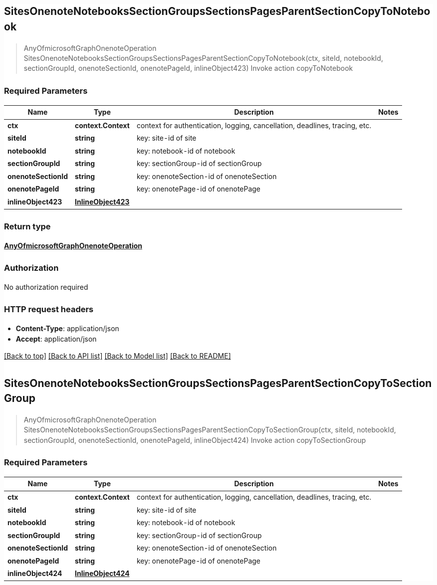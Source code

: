 
## SitesOnenoteNotebooksSectionGroupsSectionsPagesParentSectionCopyToNotebook

> AnyOfmicrosoftGraphOnenoteOperation SitesOnenoteNotebooksSectionGroupsSectionsPagesParentSectionCopyToNotebook(ctx, siteId, notebookId, sectionGroupId, onenoteSectionId, onenotePageId, inlineObject423)
Invoke action copyToNotebook

### Required Parameters


Name | Type | Description  | Notes
------------- | ------------- | ------------- | -------------
**ctx** | **context.Context** | context for authentication, logging, cancellation, deadlines, tracing, etc.
**siteId** | **string**| key: site-id of site | 
**notebookId** | **string**| key: notebook-id of notebook | 
**sectionGroupId** | **string**| key: sectionGroup-id of sectionGroup | 
**onenoteSectionId** | **string**| key: onenoteSection-id of onenoteSection | 
**onenotePageId** | **string**| key: onenotePage-id of onenotePage | 
**inlineObject423** | [**InlineObject423**](InlineObject423.md)|  | 

### Return type

[**AnyOfmicrosoftGraphOnenoteOperation**](anyOf&lt;microsoft.graph.onenoteOperation&gt;.md)

### Authorization

No authorization required

### HTTP request headers

- **Content-Type**: application/json
- **Accept**: application/json

[[Back to top]](#) [[Back to API list]](../README.md#documentation-for-api-endpoints)
[[Back to Model list]](../README.md#documentation-for-models)
[[Back to README]](../README.md)


## SitesOnenoteNotebooksSectionGroupsSectionsPagesParentSectionCopyToSectionGroup

> AnyOfmicrosoftGraphOnenoteOperation SitesOnenoteNotebooksSectionGroupsSectionsPagesParentSectionCopyToSectionGroup(ctx, siteId, notebookId, sectionGroupId, onenoteSectionId, onenotePageId, inlineObject424)
Invoke action copyToSectionGroup

### Required Parameters


Name | Type | Description  | Notes
------------- | ------------- | ------------- | -------------
**ctx** | **context.Context** | context for authentication, logging, cancellation, deadlines, tracing, etc.
**siteId** | **string**| key: site-id of site | 
**notebookId** | **string**| key: notebook-id of notebook | 
**sectionGroupId** | **string**| key: sectionGroup-id of sectionGroup | 
**onenoteSectionId** | **string**| key: onenoteSection-id of onenoteSection | 
**onenotePageId** | **string**| key: onenotePage-id of onenotePage | 
**inlineObject424** | [**InlineObject424**](InlineObject424.md)|  | 
